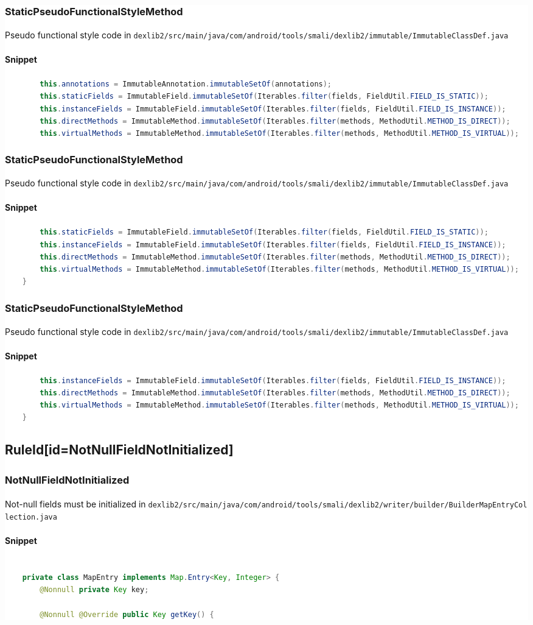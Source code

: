 ### StaticPseudoFunctionalStyleMethod
Pseudo functional style code
in `dexlib2/src/main/java/com/android/tools/smali/dexlib2/immutable/ImmutableClassDef.java`
#### Snippet
```java
        this.annotations = ImmutableAnnotation.immutableSetOf(annotations);
        this.staticFields = ImmutableField.immutableSetOf(Iterables.filter(fields, FieldUtil.FIELD_IS_STATIC));
        this.instanceFields = ImmutableField.immutableSetOf(Iterables.filter(fields, FieldUtil.FIELD_IS_INSTANCE));
        this.directMethods = ImmutableMethod.immutableSetOf(Iterables.filter(methods, MethodUtil.METHOD_IS_DIRECT));
        this.virtualMethods = ImmutableMethod.immutableSetOf(Iterables.filter(methods, MethodUtil.METHOD_IS_VIRTUAL));
```

### StaticPseudoFunctionalStyleMethod
Pseudo functional style code
in `dexlib2/src/main/java/com/android/tools/smali/dexlib2/immutable/ImmutableClassDef.java`
#### Snippet
```java
        this.staticFields = ImmutableField.immutableSetOf(Iterables.filter(fields, FieldUtil.FIELD_IS_STATIC));
        this.instanceFields = ImmutableField.immutableSetOf(Iterables.filter(fields, FieldUtil.FIELD_IS_INSTANCE));
        this.directMethods = ImmutableMethod.immutableSetOf(Iterables.filter(methods, MethodUtil.METHOD_IS_DIRECT));
        this.virtualMethods = ImmutableMethod.immutableSetOf(Iterables.filter(methods, MethodUtil.METHOD_IS_VIRTUAL));
    }
```

### StaticPseudoFunctionalStyleMethod
Pseudo functional style code
in `dexlib2/src/main/java/com/android/tools/smali/dexlib2/immutable/ImmutableClassDef.java`
#### Snippet
```java
        this.instanceFields = ImmutableField.immutableSetOf(Iterables.filter(fields, FieldUtil.FIELD_IS_INSTANCE));
        this.directMethods = ImmutableMethod.immutableSetOf(Iterables.filter(methods, MethodUtil.METHOD_IS_DIRECT));
        this.virtualMethods = ImmutableMethod.immutableSetOf(Iterables.filter(methods, MethodUtil.METHOD_IS_VIRTUAL));
    }

```

## RuleId[id=NotNullFieldNotInitialized]
### NotNullFieldNotInitialized
Not-null fields must be initialized
in `dexlib2/src/main/java/com/android/tools/smali/dexlib2/writer/builder/BuilderMapEntryCollection.java`
#### Snippet
```java

    private class MapEntry implements Map.Entry<Key, Integer> {
        @Nonnull private Key key;

        @Nonnull @Override public Key getKey() {
```
